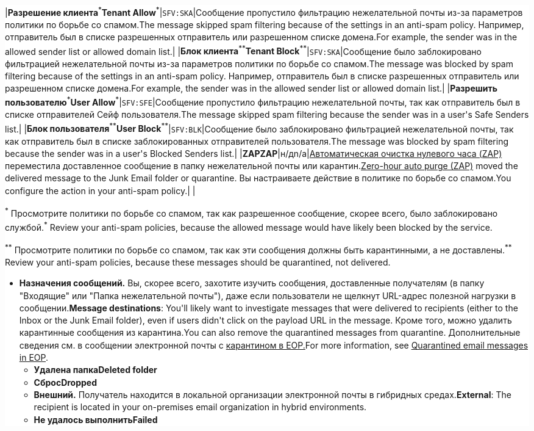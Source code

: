  |<span data-ttu-id="dcd0a-266">**Разрешение клиента**<sup>\*</sup></span><span class="sxs-lookup"><span data-stu-id="dcd0a-266">**Tenant Allow**<sup>\*</sup></span></span>|`SFV:SKA`|<span data-ttu-id="dcd0a-267">Сообщение пропустило фильтрацию нежелательной почты из-за параметров политики по борьбе со спамом.</span><span class="sxs-lookup"><span data-stu-id="dcd0a-267">The message skipped spam filtering because of the settings in an anti-spam policy.</span></span> <span data-ttu-id="dcd0a-268">Например, отправитель был в списке разрешенных отправитель или разрешенном списке домена.</span><span class="sxs-lookup"><span data-stu-id="dcd0a-268">For example, the sender was in the allowed sender list or allowed domain list.</span></span>|
  |<span data-ttu-id="dcd0a-269">**Блок клиента**<sup>\*\*</sup></span><span class="sxs-lookup"><span data-stu-id="dcd0a-269">**Tenant Block**<sup>\*\*</sup></span></span>|`SFV:SKA`|<span data-ttu-id="dcd0a-270">Сообщение было заблокировано фильтрацией нежелательной почты из-за параметров политики по борьбе со спамом.</span><span class="sxs-lookup"><span data-stu-id="dcd0a-270">The message was blocked by spam filtering because of the settings in an anti-spam policy.</span></span> <span data-ttu-id="dcd0a-271">Например, отправитель был в списке разрешенных отправитель или разрешенном списке домена.</span><span class="sxs-lookup"><span data-stu-id="dcd0a-271">For example, the sender was in the allowed sender list or allowed domain list.</span></span>|
  |<span data-ttu-id="dcd0a-272">**Разрешить пользователю**<sup>\*</sup></span><span class="sxs-lookup"><span data-stu-id="dcd0a-272">**User Allow**<sup>\*</sup></span></span>|`SFV:SFE`|<span data-ttu-id="dcd0a-273">Сообщение пропустило фильтрацию нежелательной почты, так как отправитель был в списке отправителей Сейф пользователя.</span><span class="sxs-lookup"><span data-stu-id="dcd0a-273">The message skipped spam filtering because the sender was in a user's Safe Senders list.</span></span>|
  |<span data-ttu-id="dcd0a-274">**Блок пользователя**<sup>\*\*</sup></span><span class="sxs-lookup"><span data-stu-id="dcd0a-274">**User Block**<sup>\*\*</sup></span></span>|`SFV:BLK`|<span data-ttu-id="dcd0a-275">Сообщение было заблокировано фильтрацией нежелательной почты, так как отправитель был в списке заблокированных отправителей пользователя.</span><span class="sxs-lookup"><span data-stu-id="dcd0a-275">The message was blocked by spam filtering because the sender was in a user's Blocked Senders list.</span></span>|
  |<span data-ttu-id="dcd0a-276">**ZAP**</span><span class="sxs-lookup"><span data-stu-id="dcd0a-276">**ZAP**</span></span>|<span data-ttu-id="dcd0a-277">н/д</span><span class="sxs-lookup"><span data-stu-id="dcd0a-277">n/a</span></span>|<span data-ttu-id="dcd0a-278">[Автоматическая очистка нулевого часа (ZAP)](zero-hour-auto-purge.md) переместила доставленное сообщение в папку нежелательной почты или карантин.</span><span class="sxs-lookup"><span data-stu-id="dcd0a-278">[Zero-hour auto purge (ZAP)](zero-hour-auto-purge.md) moved the delivered message to the Junk Email folder or quarantine.</span></span> <span data-ttu-id="dcd0a-279">Вы настраиваете действие в политике по борьбе со спамом.</span><span class="sxs-lookup"><span data-stu-id="dcd0a-279">You configure the action in your anti-spam policy.</span></span>|
  |

  <span data-ttu-id="dcd0a-280"><sup>\*</sup> Просмотрите политики по борьбе со спамом, так как разрешенное сообщение, скорее всего, было заблокировано службой.</span><span class="sxs-lookup"><span data-stu-id="dcd0a-280"><sup>\*</sup> Review your anti-spam policies, because the allowed message would have likely been blocked by the service.</span></span>

  <span data-ttu-id="dcd0a-281"><sup>\*\*</sup> Просмотрите политики по борьбе со спамом, так как эти сообщения должны быть карантинными, а не доставлены.</span><span class="sxs-lookup"><span data-stu-id="dcd0a-281"><sup>\*\*</sup> Review your anti-spam policies, because these messages should be quarantined, not delivered.</span></span>

- <span data-ttu-id="dcd0a-282">**Назначения сообщений.** Вы, скорее всего, захотите изучить сообщения, доставленные получателям (в папку "Входящие" или "Папка нежелательной почты"), даже если пользователи не щелкнут URL-адрес полезной нагрузки в сообщении.</span><span class="sxs-lookup"><span data-stu-id="dcd0a-282">**Message destinations**: You'll likely want to investigate messages that were delivered to recipients (either to the Inbox or the Junk Email folder), even if users didn't click on the payload URL in the message.</span></span> <span data-ttu-id="dcd0a-283">Кроме того, можно удалить карантинные сообщения из карантина.</span><span class="sxs-lookup"><span data-stu-id="dcd0a-283">You can also remove the quarantined messages from quarantine.</span></span> <span data-ttu-id="dcd0a-284">Дополнительные сведения см. в сообщении электронной почты с [карантином в EOP.](quarantine-email-messages.md)</span><span class="sxs-lookup"><span data-stu-id="dcd0a-284">For more information, see [Quarantined email messages in EOP](quarantine-email-messages.md).</span></span>
  - <span data-ttu-id="dcd0a-285">**Удалена папка**</span><span class="sxs-lookup"><span data-stu-id="dcd0a-285">**Deleted folder**</span></span>
  - <span data-ttu-id="dcd0a-286">**Сброс**</span><span class="sxs-lookup"><span data-stu-id="dcd0a-286">**Dropped**</span></span>
  - <span data-ttu-id="dcd0a-287">**Внешний.** Получатель находится в локальной организации электронной почты в гибридных средах.</span><span class="sxs-lookup"><span data-stu-id="dcd0a-287">**External**: The recipient is located in your on-premises email organization in hybrid environments.</span></span>
  - <span data-ttu-id="dcd0a-288">**Не удалось выполнить**</span><span class="sxs-lookup"><span data-stu-id="dcd0a-288">**Failed**</span></span>